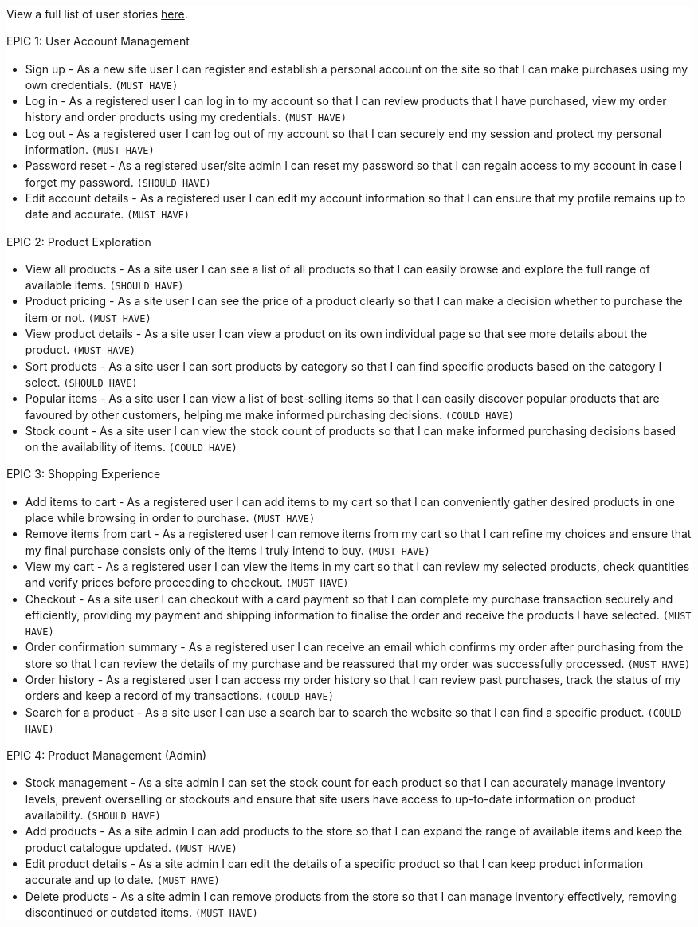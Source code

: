 View a full list of user stories [here](https://github.com/SasanTazayoni/Sue-bensassi-designs-CI-PP5/issues?q=is%3Aissue+label%3A%22User+Story%22).

EPIC 1: User Account Management

- Sign up - As a new site user I can register and establish a personal account on the site so that I can make purchases using my own credentials. `(MUST HAVE)`
- Log in - As a registered user I can log in to my account so that I can review products that I have purchased, view my order history and order products using my credentials. `(MUST HAVE)`
- Log out - As a registered user I can log out of my account so that I can securely end my session and protect my personal information. `(MUST HAVE)`
- Password reset - As a registered user/site admin I can reset my password so that I can regain access to my account in case I forget my password. `(SHOULD HAVE)`
- Edit account details - As a registered user I can edit my account information so that I can ensure that my profile remains up to date and accurate. `(MUST HAVE)`

EPIC 2: Product Exploration

- View all products - As a site user I can see a list of all products so that I can easily browse and explore the full range of available items. `(SHOULD HAVE)`
- Product pricing - As a site user I can see the price of a product clearly so that I can make a decision whether to purchase the item or not. `(MUST HAVE)`
- View product details - As a site user I can view a product on its own individual page so that see more details about the product. `(MUST HAVE)`
- Sort products - As a site user I can sort products by category so that I can find specific products based on the category I select. `(SHOULD HAVE)`
- Popular items - As a site user I can view a list of best-selling items so that I can easily discover popular products that are favoured by other customers, helping me make informed purchasing decisions. `(COULD HAVE)`
- Stock count - As a site user I can view the stock count of products so that I can make informed purchasing decisions based on the availability of items. `(COULD HAVE)`

EPIC 3: Shopping Experience

- Add items to cart - As a registered user I can add items to my cart so that I can conveniently gather desired products in one place while browsing in order to purchase. `(MUST HAVE)`
- Remove items from cart - As a registered user I can remove items from my cart so that I can refine my choices and ensure that my final purchase consists only of the items I truly intend to buy. `(MUST HAVE)`
- View my cart - As a registered user I can view the items in my cart so that I can review my selected products, check quantities and verify prices before proceeding to checkout. `(MUST HAVE)`
- Checkout - As a site user I can checkout with a card payment so that I can complete my purchase transaction securely and efficiently, providing my payment and shipping information to finalise the order and receive the products I have selected. `(MUST HAVE)`
- Order confirmation summary - As a registered user I can receive an email which confirms my order after purchasing from the store so that I can review the details of my purchase and be reassured that my order was successfully processed. `(MUST HAVE)`
- Order history - As a registered user I can access my order history so that I can review past purchases, track the status of my orders and keep a record of my transactions. `(COULD HAVE)`
- Search for a product - As a site user I can use a search bar to search the website so that I can find a specific product. `(COULD HAVE)`

EPIC 4: Product Management (Admin)

- Stock management - As a site admin I can set the stock count for each product so that I can accurately manage inventory levels, prevent overselling or stockouts and ensure that site users have access to up-to-date information on product availability. `(SHOULD HAVE)`
- Add products - As a site admin I can add products to the store so that I can expand the range of available items and keep the product catalogue updated. `(MUST HAVE)`
- Edit product details - As a site admin I can edit the details of a specific product so that I can keep product information accurate and up to date. `(MUST HAVE)`
- Delete products - As a site admin I can remove products from the store so that I can manage inventory effectively, removing discontinued or outdated items. `(MUST HAVE)`
